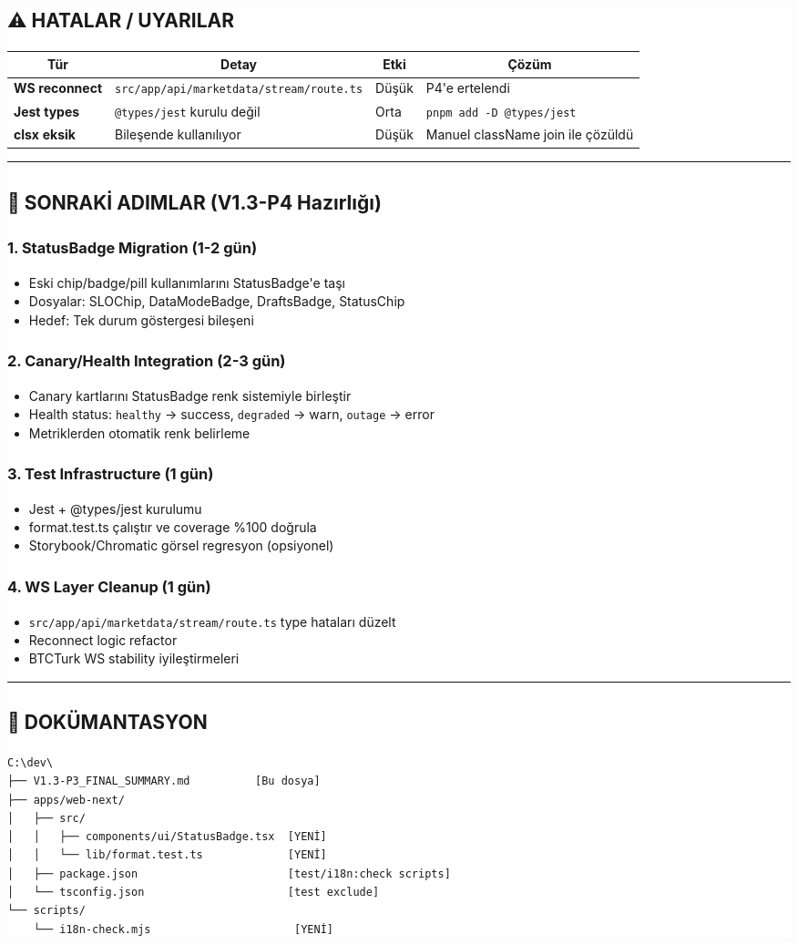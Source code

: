 
## ⚠️ HATALAR / UYARILAR

| Tür | Detay | Etki | Çözüm |
|-----|-------|------|-------|
| **WS reconnect** | `src/app/api/marketdata/stream/route.ts` | Düşük | P4'e ertelendi |
| **Jest types** | `@types/jest` kurulu değil | Orta | `pnpm add -D @types/jest` |
| **clsx eksik** | Bileşende kullanılıyor | Düşük | Manuel className join ile çözüldü |

---

## 🚀 SONRAKİ ADIMLAR (V1.3-P4 Hazırlığı)

### 1. **StatusBadge Migration** (1-2 gün)
- Eski chip/badge/pill kullanımlarını StatusBadge'e taşı
- Dosyalar: SLOChip, DataModeBadge, DraftsBadge, StatusChip
- Hedef: Tek durum göstergesi bileşeni

### 2. **Canary/Health Integration** (2-3 gün)
- Canary kartlarını StatusBadge renk sistemiyle birleştir
- Health status: `healthy` → success, `degraded` → warn, `outage` → error
- Metriklerden otomatik renk belirleme

### 3. **Test Infrastructure** (1 gün)
- Jest + @types/jest kurulumu
- format.test.ts çalıştır ve coverage %100 doğrula
- Storybook/Chromatic görsel regresyon (opsiyonel)

### 4. **WS Layer Cleanup** (1 gün)
- `src/app/api/marketdata/stream/route.ts` type hataları düzelt
- Reconnect logic refactor
- BTCTurk WS stability iyileştirmeleri

---

## 📁 DOKÜMANTASYON

```
C:\dev\
├── V1.3-P3_FINAL_SUMMARY.md          [Bu dosya]
├── apps/web-next/
│   ├── src/
│   │   ├── components/ui/StatusBadge.tsx  [YENİ]
│   │   └── lib/format.test.ts             [YENİ]
│   ├── package.json                       [test/i18n:check scripts]
│   └── tsconfig.json                      [test exclude]
└── scripts/
    └── i18n-check.mjs                      [YENİ]
```
